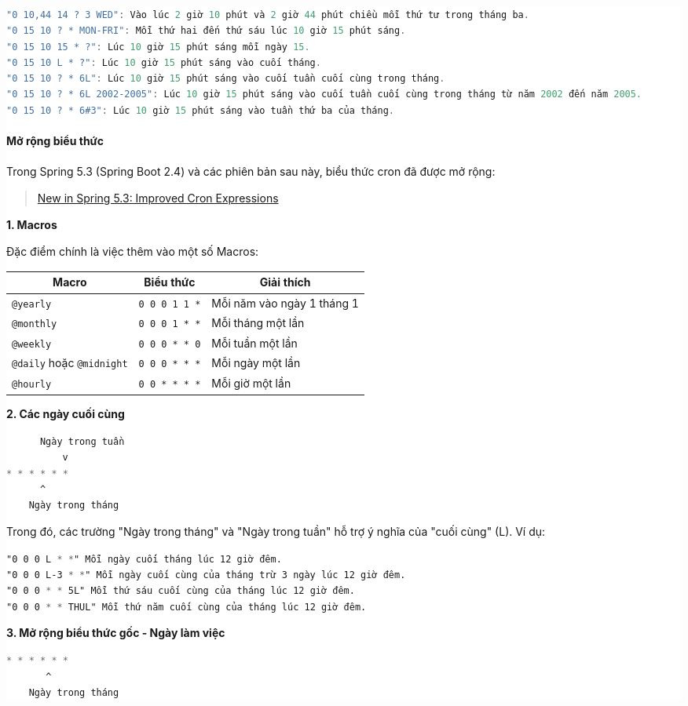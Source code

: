 ```java
"0 10,44 14 ? 3 WED": Vào lúc 2 giờ 10 phút và 2 giờ 44 phút chiều mỗi thứ tư trong tháng ba.
"0 15 10 ? * MON-FRI": Mỗi thứ hai đến thứ sáu lúc 10 giờ 15 phút sáng.
"0 15 10 15 * ?": Lúc 10 giờ 15 phút sáng mỗi ngày 15.
"0 15 10 L * ?": Lúc 10 giờ 15 phút sáng vào cuối tháng.
"0 15 10 ? * 6L": Lúc 10 giờ 15 phút sáng vào cuối tuần cuối cùng trong tháng.
"0 15 10 ? * 6L 2002-2005": Lúc 10 giờ 15 phút sáng vào cuối tuần cuối cùng trong tháng từ năm 2002 đến năm 2005.
"0 15 10 ? * 6#3": Lúc 10 giờ 15 phút sáng vào tuần thứ ba của tháng.

```

#### Mở rộng biểu thức

Trong Spring 5.3 (Spring Boot 2.4) và các phiên bản sau này, biểu thức cron đã được mở rộng:

> [New in Spring 5.3: Improved Cron Expressions](https://spring.io/blog/2020/11/10/new-in-spring-5-3-improved-cron-expressions)

**1. Macros**

Đặc điểm chính là việc thêm vào một số Macros:

| Macro                     | Biểu thức     | Giải thích                 |
| ------------------------- | ------------- | -------------------------- |
| `@yearly`                 | `0 0 0 1 1 *` | Mỗi năm vào ngày 1 tháng 1 |
| `@monthly`                | `0 0 0 1 * *` | Mỗi tháng một lần          |
| `@weekly`                 | `0 0 0 * * 0` | Mỗi tuần một lần           |
| `@daily` hoặc `@midnight` | `0 0 0 * * *` | Mỗi ngày một lần           |
| `@hourly`                 | `0 0 * * * *` | Mỗi giờ một lần            |  

**2. Các ngày cuối cùng**

```css
      Ngày trong tuần 
          v
* * * * * *
      ^
    Ngày trong tháng
```

Trong đó, các trường "Ngày trong tháng" và "Ngày trong tuần" hỗ trợ ý nghĩa của "cuối cùng" (L). Ví dụ:

```css
"0 0 0 L * *" Mỗi ngày cuối tháng lúc 12 giờ đêm.
"0 0 0 L-3 * *" Mỗi ngày cuối cùng của tháng trừ 3 ngày lúc 12 giờ đêm.
"0 0 0 * * 5L" Mỗi thứ sáu cuối cùng của tháng lúc 12 giờ đêm.
"0 0 0 * * THUL" Mỗi thứ năm cuối cùng của tháng lúc 12 giờ đêm.
```

**3. Mở rộng biểu thức gốc - Ngày làm việc**

```css
* * * * * *
       ^
    Ngày trong tháng

```
